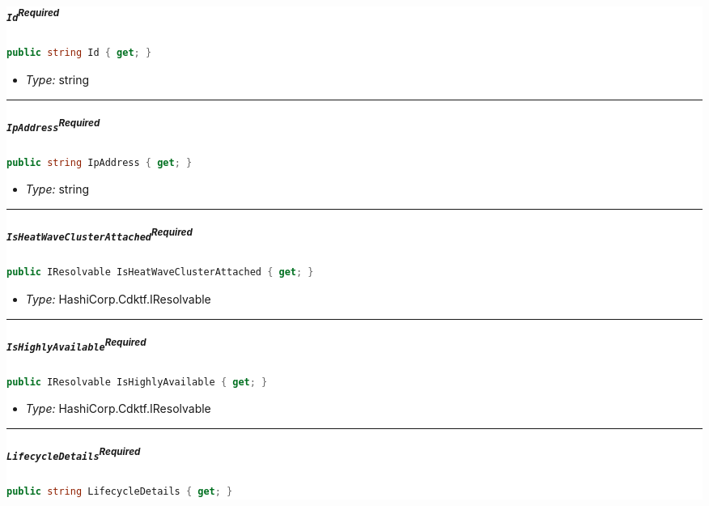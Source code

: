 ##### `Id`<sup>Required</sup> <a name="Id" id="rhizo-co-terraform-provider-oci.dataOciMysqlMysqlDbSystem.DataOciMysqlMysqlDbSystem.property.id"></a>

```csharp
public string Id { get; }
```

- *Type:* string

---

##### `IpAddress`<sup>Required</sup> <a name="IpAddress" id="rhizo-co-terraform-provider-oci.dataOciMysqlMysqlDbSystem.DataOciMysqlMysqlDbSystem.property.ipAddress"></a>

```csharp
public string IpAddress { get; }
```

- *Type:* string

---

##### `IsHeatWaveClusterAttached`<sup>Required</sup> <a name="IsHeatWaveClusterAttached" id="rhizo-co-terraform-provider-oci.dataOciMysqlMysqlDbSystem.DataOciMysqlMysqlDbSystem.property.isHeatWaveClusterAttached"></a>

```csharp
public IResolvable IsHeatWaveClusterAttached { get; }
```

- *Type:* HashiCorp.Cdktf.IResolvable

---

##### `IsHighlyAvailable`<sup>Required</sup> <a name="IsHighlyAvailable" id="rhizo-co-terraform-provider-oci.dataOciMysqlMysqlDbSystem.DataOciMysqlMysqlDbSystem.property.isHighlyAvailable"></a>

```csharp
public IResolvable IsHighlyAvailable { get; }
```

- *Type:* HashiCorp.Cdktf.IResolvable

---

##### `LifecycleDetails`<sup>Required</sup> <a name="LifecycleDetails" id="rhizo-co-terraform-provider-oci.dataOciMysqlMysqlDbSystem.DataOciMysqlMysqlDbSystem.property.lifecycleDetails"></a>

```csharp
public string LifecycleDetails { get; }
```
